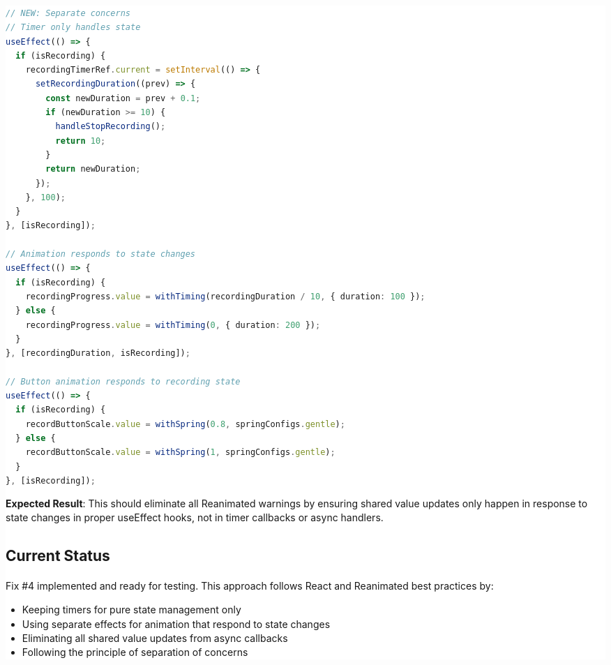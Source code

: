 ```typescript
// NEW: Separate concerns
// Timer only handles state
useEffect(() => {
  if (isRecording) {
    recordingTimerRef.current = setInterval(() => {
      setRecordingDuration((prev) => {
        const newDuration = prev + 0.1;
        if (newDuration >= 10) {
          handleStopRecording();
          return 10;
        }
        return newDuration;
      });
    }, 100);
  }
}, [isRecording]);

// Animation responds to state changes
useEffect(() => {
  if (isRecording) {
    recordingProgress.value = withTiming(recordingDuration / 10, { duration: 100 });
  } else {
    recordingProgress.value = withTiming(0, { duration: 200 });
  }
}, [recordingDuration, isRecording]);

// Button animation responds to recording state
useEffect(() => {
  if (isRecording) {
    recordButtonScale.value = withSpring(0.8, springConfigs.gentle);
  } else {
    recordButtonScale.value = withSpring(1, springConfigs.gentle);
  }
}, [isRecording]);
```

**Expected Result**: This should eliminate all Reanimated warnings by ensuring shared value updates only happen in response to state changes in proper useEffect hooks, not in timer callbacks or async handlers.

## Current Status
Fix #4 implemented and ready for testing. This approach follows React and Reanimated best practices by:
- Keeping timers for pure state management only
- Using separate effects for animation that respond to state changes
- Eliminating all shared value updates from async callbacks
- Following the principle of separation of concerns